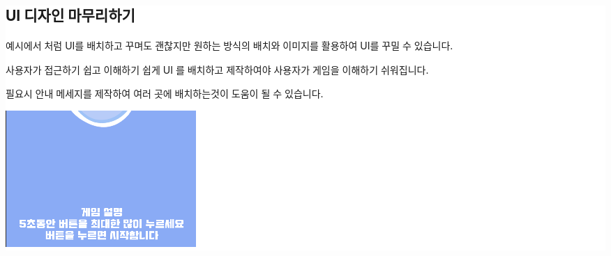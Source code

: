 ## UI 디자인 마무리하기

 예시에서 처럼 UI를 배치하고 꾸며도 괜찮지만 원하는 방식의 배치와 이미지를 활용하여 UI를 꾸밀 수 있습니다.

 사용자가 접근하기 쉽고 이해하기 쉽게 UI 를 배치하고 제작하여야 사용자가 게임을 이해하기 쉬워집니다.

 필요시 안내 메세지를 제작하여 여러 곳에 배치하는것이 도움이 될 수 있습니다.

![%E1%84%80%E1%85%A6%E1%84%8B%E1%85%B5%E1%86%B7%20%E1%84%89%E1%85%A5%E1%84%87%E1%85%A5%20%E1%84%86%E1%85%A1%E1%86%AB%E1%84%83%E1%85%B3%E1%86%AF%E1%84%80%E1%85%B5%204%20403889cf0e3b4d2d8699342b9cd30b31/Untitled%208.png](L4/Untitled%208.png)
